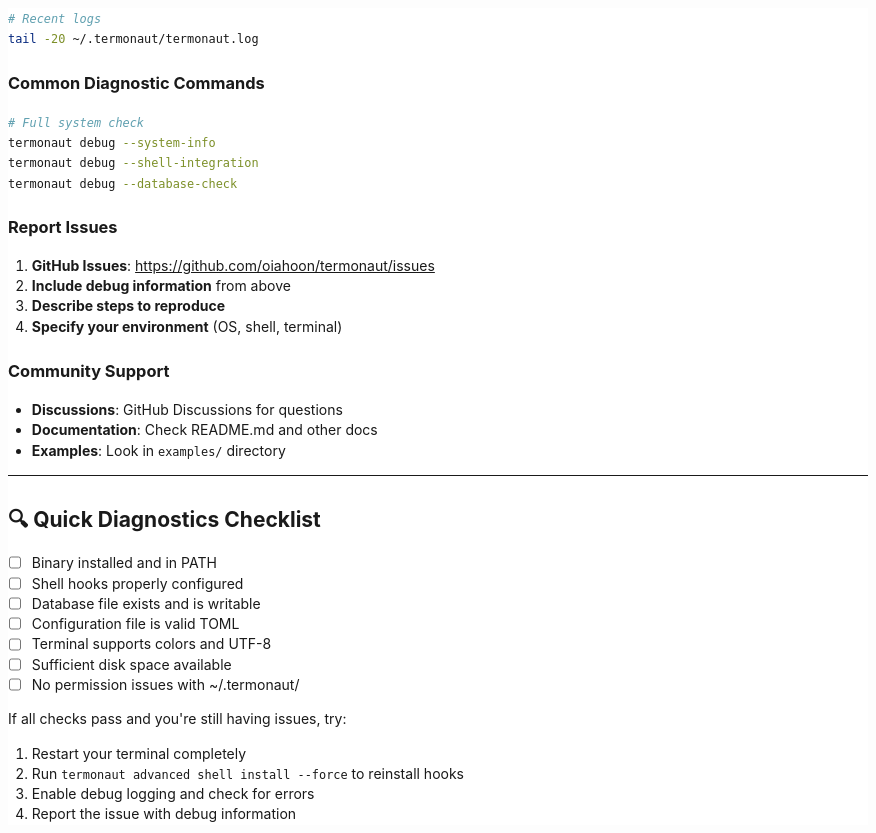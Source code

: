 ```bash
# Recent logs
tail -20 ~/.termonaut/termonaut.log
```

### Common Diagnostic Commands

```bash
# Full system check
termonaut debug --system-info
termonaut debug --shell-integration
termonaut debug --database-check
```

### Report Issues

1. **GitHub Issues**: https://github.com/oiahoon/termonaut/issues
2. **Include debug information** from above
3. **Describe steps to reproduce**
4. **Specify your environment** (OS, shell, terminal)

### Community Support

- **Discussions**: GitHub Discussions for questions
- **Documentation**: Check README.md and other docs
- **Examples**: Look in `examples/` directory

---

## 🔍 Quick Diagnostics Checklist

- [ ] Binary installed and in PATH
- [ ] Shell hooks properly configured
- [ ] Database file exists and is writable
- [ ] Configuration file is valid TOML
- [ ] Terminal supports colors and UTF-8
- [ ] Sufficient disk space available
- [ ] No permission issues with ~/.termonaut/

If all checks pass and you're still having issues, try:
1. Restart your terminal completely
2. Run `termonaut advanced shell install --force` to reinstall hooks
3. Enable debug logging and check for errors
4. Report the issue with debug information
